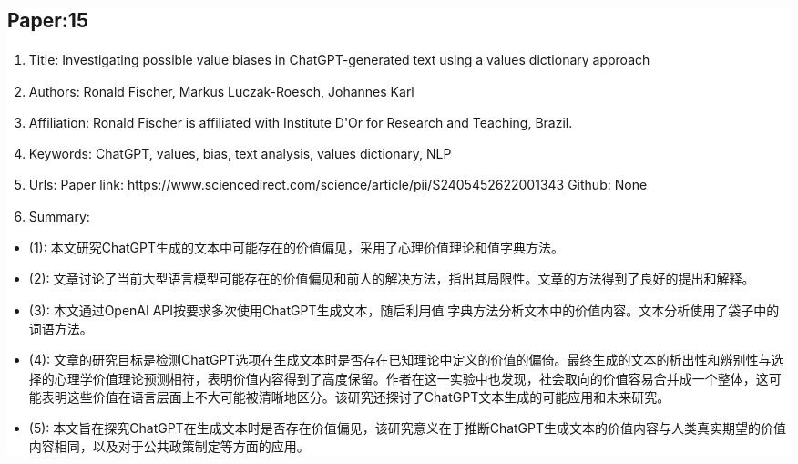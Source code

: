 


 ## Paper:15




1. Title: Investigating possible value biases in ChatGPT-generated text using a values dictionary approach


2. Authors: Ronald Fischer, Markus Luczak-Roesch, Johannes Karl


3. Affiliation: Ronald Fischer is affiliated with Institute D'Or for Research and Teaching, Brazil.


4. Keywords: ChatGPT, values, bias, text analysis, values dictionary, NLP


5. Urls: Paper link: https://www.sciencedirect.com/science/article/pii/S2405452622001343  Github: None


6. Summary: 

- (1): 本文研究ChatGPT生成的文本中可能存在的价值偏见，采用了心理价值理论和值字典方法。
                   
- (2): 文章讨论了当前大型语言模型可能存在的价值偏见和前人的解决方法，指出其局限性。文章的方法得到了良好的提出和解释。
                   
- (3): 本文通过OpenAI API按要求多次使用ChatGPT生成文本，随后利用值 字典方法分析文本中的价值内容。文本分析使用了袋子中的词语方法。
                   
- (4): 文章的研究目标是检测ChatGPT选项在生成文本时是否存在已知理论中定义的价值的偏倚。最终生成的文本的析出性和辨别性与选择的心理学价值理论预测相符，表明价值内容得到了高度保留。作者在这一实验中也发现，社会取向的价值容易合并成一个整体，这可能表明这些价值在语言层面上不大可能被清晰地区分。该研究还探讨了ChatGPT文本生成的可能应用和未来研究。
                   
- (5): 本文旨在探究ChatGPT在生成文本时是否存在价值偏见，该研究意义在于推断ChatGPT生成文本的价值内容与人类真实期望的价值内容相同，以及对于公共政策制定等方面的应用。



